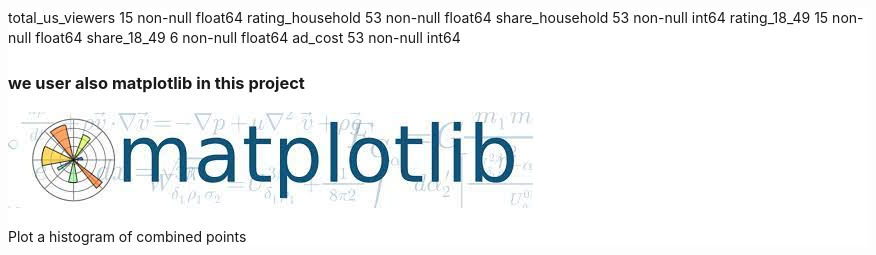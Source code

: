   </tr>
  <tr>
    <td>total_us_viewers </td>
    <td>15 non-null float64</td>
  </tr>
  <tr>
    <td>rating_household</td>
    <td> 53 non-null float64</td>
  </tr>
  <tr>
    <td>share_household</td>
    <td>53 non-null int64</td>
  </tr>
  </tr>
  <tr>
    <td>rating_18_49</td>
    <td> 15 non-null float64</td>
  </tr>
  <tr>
    <td>share_18_49</td>
    <td>6 non-null float64</td>
  </tr>
  <tr>
    <td>ad_cost</td>
    <td>53 non-null int64</td>
  </tr>
  </table>


<h3>we user also matplotlib in this project </h3>



<img src='img/matplot.jpg'>


<p>Plot a histogram of combined points</p>